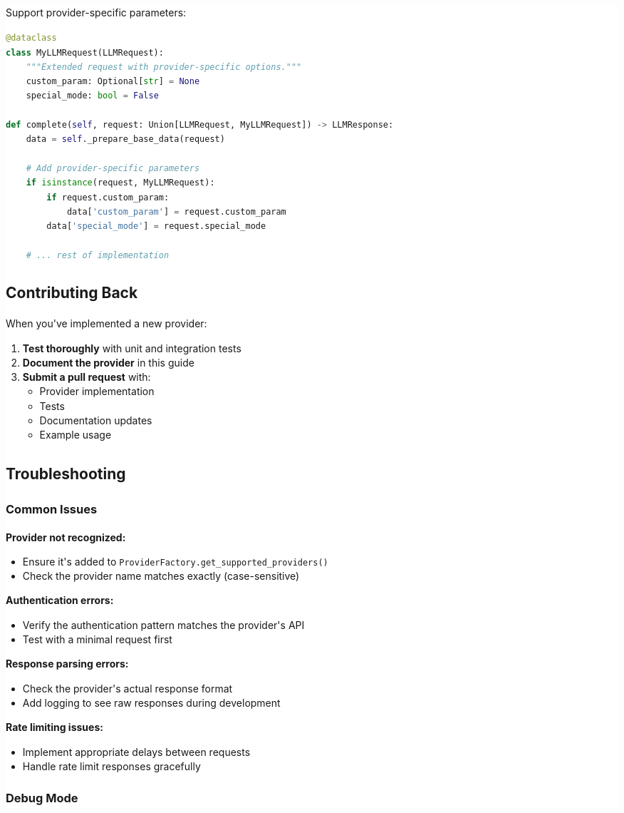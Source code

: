 Support provider-specific parameters:

```python
@dataclass
class MyLLMRequest(LLMRequest):
    """Extended request with provider-specific options."""
    custom_param: Optional[str] = None
    special_mode: bool = False

def complete(self, request: Union[LLMRequest, MyLLMRequest]) -> LLMResponse:
    data = self._prepare_base_data(request)
    
    # Add provider-specific parameters
    if isinstance(request, MyLLMRequest):
        if request.custom_param:
            data['custom_param'] = request.custom_param
        data['special_mode'] = request.special_mode
    
    # ... rest of implementation
```

## Contributing Back

When you've implemented a new provider:

1. **Test thoroughly** with unit and integration tests
2. **Document the provider** in this guide
3. **Submit a pull request** with:
   - Provider implementation
   - Tests
   - Documentation updates
   - Example usage

## Troubleshooting

### Common Issues

**Provider not recognized:**
- Ensure it's added to `ProviderFactory.get_supported_providers()`
- Check the provider name matches exactly (case-sensitive)

**Authentication errors:**
- Verify the authentication pattern matches the provider's API
- Test with a minimal request first

**Response parsing errors:**
- Check the provider's actual response format
- Add logging to see raw responses during development

**Rate limiting issues:**
- Implement appropriate delays between requests
- Handle rate limit responses gracefully

### Debug Mode
